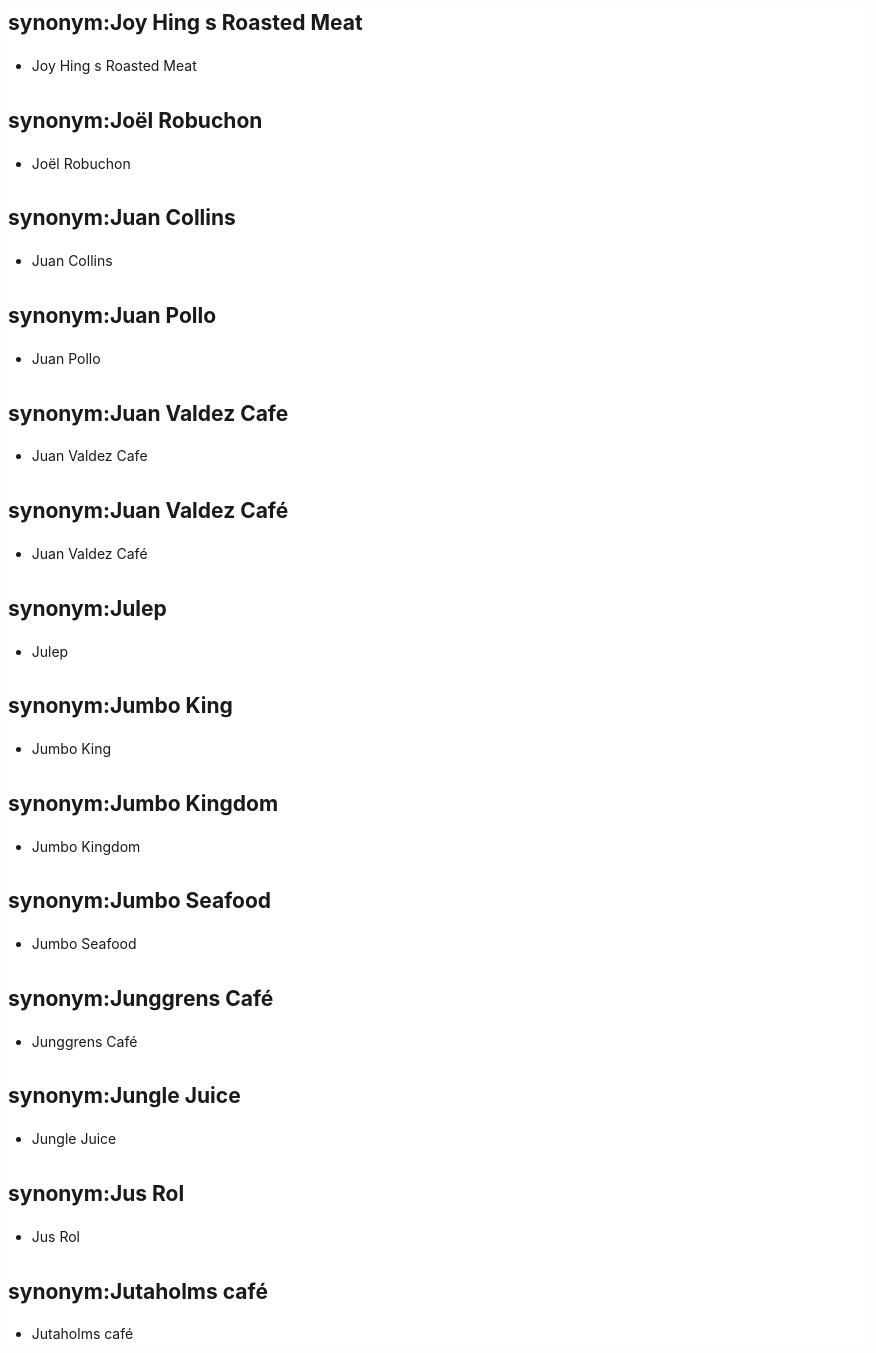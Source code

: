 ## synonym:Joy Hing s Roasted Meat
- Joy Hing s Roasted Meat

## synonym:Joël Robuchon
- Joël Robuchon

## synonym:Juan Collins
- Juan Collins

## synonym:Juan Pollo
- Juan Pollo

## synonym:Juan Valdez Cafe
- Juan Valdez Cafe

## synonym:Juan Valdez Café
- Juan Valdez Café

## synonym:Julep
- Julep

## synonym:Jumbo King
- Jumbo King

## synonym:Jumbo Kingdom
- Jumbo Kingdom

## synonym:Jumbo Seafood
- Jumbo Seafood

## synonym:Junggrens Café
- Junggrens Café

## synonym:Jungle Juice
- Jungle Juice

## synonym:Jus Rol
- Jus Rol

## synonym:Jutaholms café
- Jutaholms café
